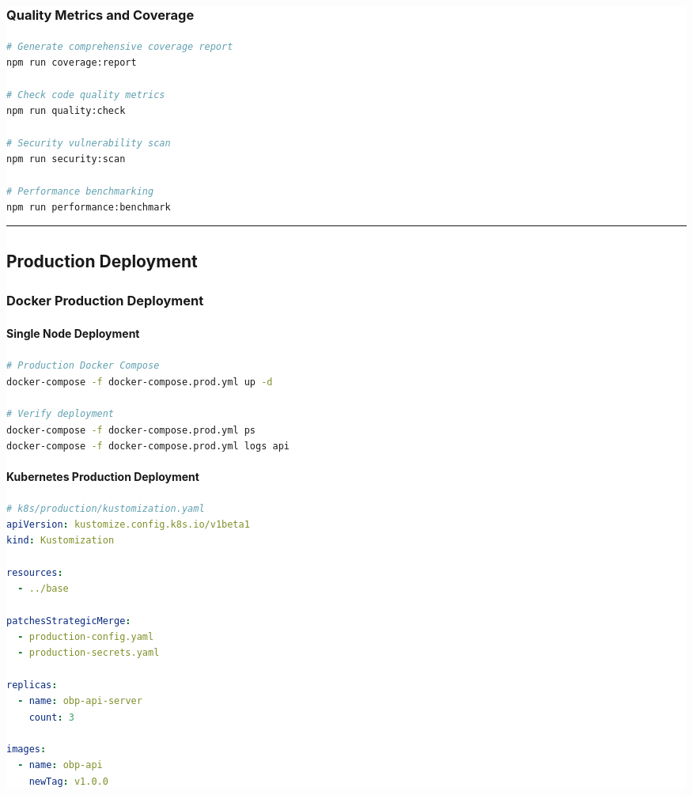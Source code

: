 ### Quality Metrics and Coverage

```bash
# Generate comprehensive coverage report
npm run coverage:report

# Check code quality metrics
npm run quality:check

# Security vulnerability scan
npm run security:scan

# Performance benchmarking
npm run performance:benchmark
```

---

## Production Deployment

### Docker Production Deployment

#### Single Node Deployment

```bash
# Production Docker Compose
docker-compose -f docker-compose.prod.yml up -d

# Verify deployment
docker-compose -f docker-compose.prod.yml ps
docker-compose -f docker-compose.prod.yml logs api
```

#### Kubernetes Production Deployment

```yaml
# k8s/production/kustomization.yaml
apiVersion: kustomize.config.k8s.io/v1beta1
kind: Kustomization

resources:
  - ../base
  
patchesStrategicMerge:
  - production-config.yaml
  - production-secrets.yaml

replicas:
  - name: obp-api-server
    count: 3

images:
  - name: obp-api
    newTag: v1.0.0
```
